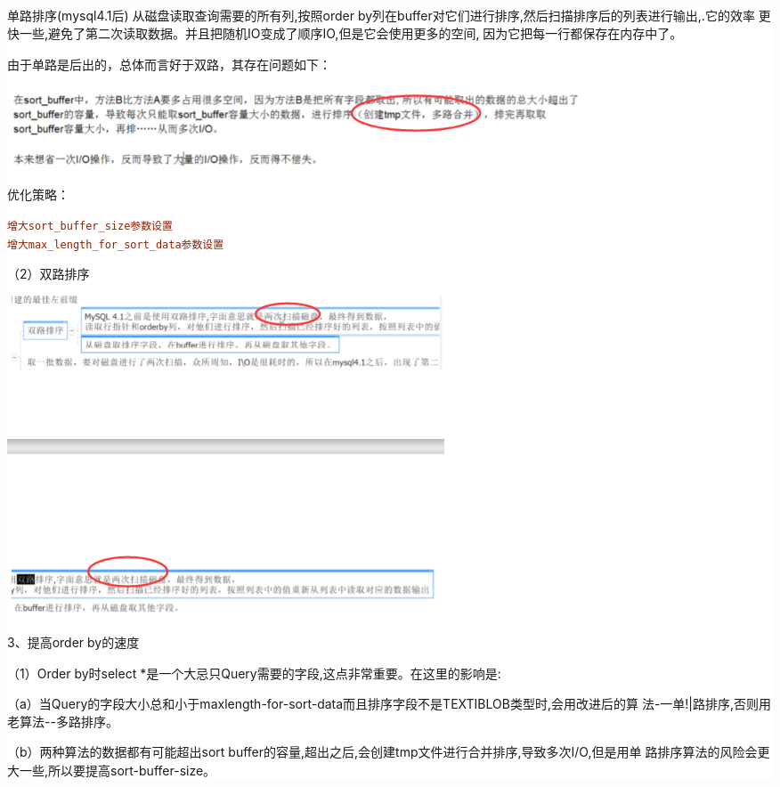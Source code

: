 单路排序(mysql4.1后) 从磁盘读取查询需要的所有列,按照order by列在buffer对它们进行排序,然后扫描排序后的列表进行输出,.它的效率 更快一些,避免了第二次读取数据。并且把随机IO变成了顺序IO,但是它会使用更多的空间, 因为它把每一行都保存在内存中了。

由于单路是后出的，总体而言好于双路，其存在问题如下：

<img src="MySQL学习高级2-周阳.assets/image-20200829204131189.png" alt="image-20200829204131189" style="zoom:80%;" />

优化策略：

```ini
增大sort_buffer_size参数设置
增大max_length_for_sort_data参数设置
```

（2）双路排序

<img src="MySQL学习高级2-周阳.assets/image-20200829204003218.png" alt="image-20200829204003218" style="zoom:80%;" />

3、提高order by的速度

（1）Order by时select *是一个大忌只Query需要的字段,这点非常重要。在这里的影响是: 

（a）当Query的字段大小总和小于maxlength-for-sort-data而且排序字段不是TEXTIBLOB类型时,会用改进后的算 法-一单!|路排序,否则用老算法--多路排序。 

（b）两种算法的数据都有可能超出sort buffer的容量,超出之后,会创建tmp文件进行合并排序,导致多次I/O,但是用单 路排序算法的风险会更大一些,所以要提高sort-buffer-size。
